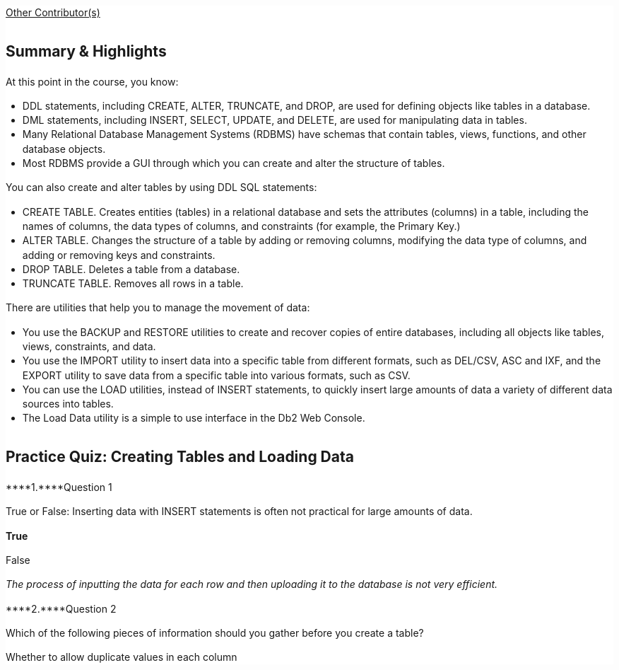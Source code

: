 [Other Contributor(s)](https://cf-courses-data.s3.us.cloud-object-storage.appdomain.cloud/IBM-DB0110EN-SkillsNetwork/labs/Lab%20-%20Create%20Tables%20and%20Load%20Data%20in%20Db2/instructional-labs.md.html?origin=www.coursera.org)

## **Summary & Highlights**

At this point in the course, you know:

- DDL statements, including CREATE, ALTER, TRUNCATE, and DROP, are used for defining objects like tables in a database.
- DML statements, including INSERT, SELECT, UPDATE, and DELETE, are used for manipulating data in tables.
- Many Relational Database Management Systems (RDBMS) have schemas that contain tables, views, functions, and other database objects.
- Most RDBMS provide a GUI through which you can create and alter the structure of tables.

You can also create and alter tables by using DDL SQL statements:

- CREATE TABLE. Creates entities (tables) in a relational database and sets the attributes (columns) in a table, including the names of columns, the data types of columns, and constraints (for example, the Primary Key.)
- ALTER TABLE. Changes the structure of a table by adding or removing columns, modifying the data type of columns, and adding or removing keys and constraints.
- DROP TABLE. Deletes a table from a database.
- TRUNCATE TABLE. Removes all rows in a table.

There are utilities that help you to manage the movement of data:

- You use the BACKUP and RESTORE utilities to create and recover copies of entire databases, including all objects like tables, views, constraints, and data.
- You use the IMPORT utility to insert data into a specific table from different formats, such as DEL/CSV, ASC and IXF, and the EXPORT utility to save data from a specific table into various formats, such as CSV.
- You can use the LOAD utilities, instead of INSERT statements, to quickly insert large amounts of data a variety of different data sources into tables.
- The Load Data utility is a simple to use interface in the Db2 Web Console.

## **Practice Quiz: Creating Tables and Loading Data**

****1.****Question 1

True or False: Inserting data with INSERT statements is often not practical for large amounts of data.

**True**

False

*The process of inputting the data for each row and then uploading it to the database is not very efficient.*

****2.****Question 2

Which of the following pieces of information should you gather before you create a table?

Whether to allow duplicate values in each column
